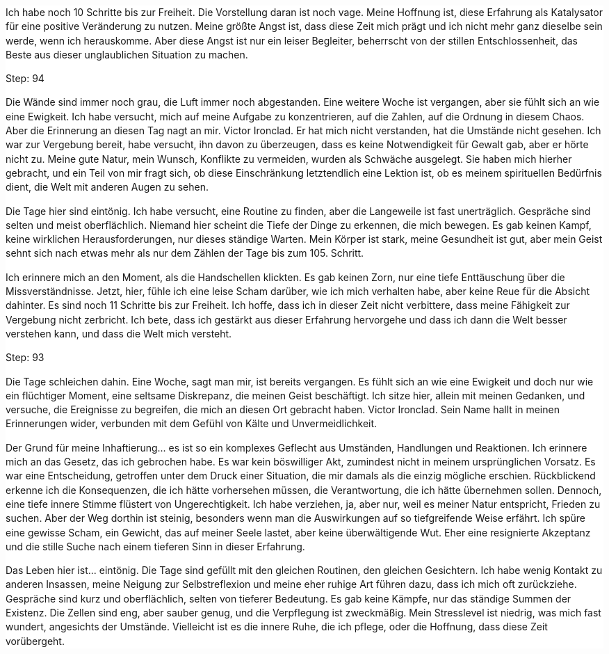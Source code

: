 Ich habe noch 10 Schritte bis zur Freiheit. Die Vorstellung daran ist noch vage. Meine Hoffnung ist, diese Erfahrung als Katalysator für eine positive Veränderung zu nutzen. Meine größte Angst ist, dass diese Zeit mich prägt und ich nicht mehr ganz dieselbe sein werde, wenn ich herauskomme. Aber diese Angst ist nur ein leiser Begleiter, beherrscht von der stillen Entschlossenheit, das Beste aus dieser unglaublichen Situation zu machen.

Step: 94

Die Wände sind immer noch grau, die Luft immer noch abgestanden. Eine weitere Woche ist vergangen, aber sie fühlt sich an wie eine Ewigkeit. Ich habe versucht, mich auf meine Aufgabe zu konzentrieren, auf die Zahlen, auf die Ordnung in diesem Chaos. Aber die Erinnerung an diesen Tag nagt an mir. Victor Ironclad. Er hat mich nicht verstanden, hat die Umstände nicht gesehen. Ich war zur Vergebung bereit, habe versucht, ihn davon zu überzeugen, dass es keine Notwendigkeit für Gewalt gab, aber er hörte nicht zu. Meine gute Natur, mein Wunsch, Konflikte zu vermeiden, wurden als Schwäche ausgelegt. Sie haben mich hierher gebracht, und ein Teil von mir fragt sich, ob diese Einschränkung letztendlich eine Lektion ist, ob es meinem spirituellen Bedürfnis dient, die Welt mit anderen Augen zu sehen.

Die Tage hier sind eintönig. Ich habe versucht, eine Routine zu finden, aber die Langeweile ist fast unerträglich. Gespräche sind selten und meist oberflächlich. Niemand hier scheint die Tiefe der Dinge zu erkennen, die mich bewegen. Es gab keinen Kampf, keine wirklichen Herausforderungen, nur dieses ständige Warten. Mein Körper ist stark, meine Gesundheit ist gut, aber mein Geist sehnt sich nach etwas mehr als nur dem Zählen der Tage bis zum 105. Schritt.

Ich erinnere mich an den Moment, als die Handschellen klickten. Es gab keinen Zorn, nur eine tiefe Enttäuschung über die Missverständnisse. Jetzt, hier, fühle ich eine leise Scham darüber, wie ich mich verhalten habe, aber keine Reue für die Absicht dahinter. Es sind noch 11 Schritte bis zur Freiheit. Ich hoffe, dass ich in dieser Zeit nicht verbittere, dass meine Fähigkeit zur Vergebung nicht zerbricht. Ich bete, dass ich gestärkt aus dieser Erfahrung hervorgehe und dass ich dann die Welt besser verstehen kann, und dass die Welt mich versteht.

Step: 93

Die Tage schleichen dahin. Eine Woche, sagt man mir, ist bereits vergangen. Es fühlt sich an wie eine Ewigkeit und doch nur wie ein flüchtiger Moment, eine seltsame Diskrepanz, die meinen Geist beschäftigt. Ich sitze hier, allein mit meinen Gedanken, und versuche, die Ereignisse zu begreifen, die mich an diesen Ort gebracht haben. Victor Ironclad. Sein Name hallt in meinen Erinnerungen wider, verbunden mit dem Gefühl von Kälte und Unvermeidlichkeit.

Der Grund für meine Inhaftierung... es ist so ein komplexes Geflecht aus Umständen, Handlungen und Reaktionen. Ich erinnere mich an das Gesetz, das ich gebrochen habe. Es war kein böswilliger Akt, zumindest nicht in meinem ursprünglichen Vorsatz. Es war eine Entscheidung, getroffen unter dem Druck einer Situation, die mir damals als die einzig mögliche erschien. Rückblickend erkenne ich die Konsequenzen, die ich hätte vorhersehen müssen, die Verantwortung, die ich hätte übernehmen sollen. Dennoch, eine tiefe innere Stimme flüstert von Ungerechtigkeit. Ich habe verziehen, ja, aber nur, weil es meiner Natur entspricht, Frieden zu suchen. Aber der Weg dorthin ist steinig, besonders wenn man die Auswirkungen auf so tiefgreifende Weise erfährt. Ich spüre eine gewisse Scham, ein Gewicht, das auf meiner Seele lastet, aber keine überwältigende Wut. Eher eine resignierte Akzeptanz und die stille Suche nach einem tieferen Sinn in dieser Erfahrung.

Das Leben hier ist... eintönig. Die Tage sind gefüllt mit den gleichen Routinen, den gleichen Gesichtern. Ich habe wenig Kontakt zu anderen Insassen, meine Neigung zur Selbstreflexion und meine eher ruhige Art führen dazu, dass ich mich oft zurückziehe. Gespräche sind kurz und oberflächlich, selten von tieferer Bedeutung. Es gab keine Kämpfe, nur das ständige Summen der Existenz. Die Zellen sind eng, aber sauber genug, und die Verpflegung ist zweckmäßig. Mein Stresslevel ist niedrig, was mich fast wundert, angesichts der Umstände. Vielleicht ist es die innere Ruhe, die ich pflege, oder die Hoffnung, dass diese Zeit vorübergeht.
